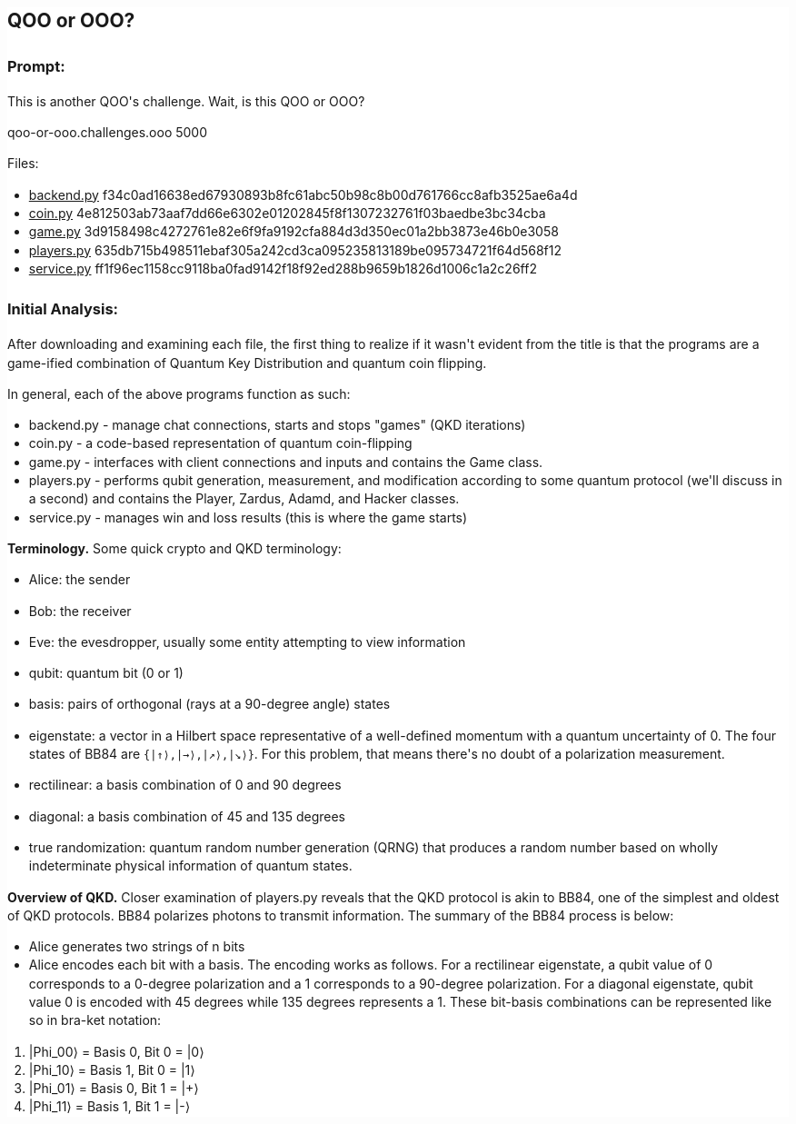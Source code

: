 ## QOO or OOO?

### Prompt:
This is another QOO's challenge. Wait, is this QOO or OOO?

qoo-or-ooo.challenges.ooo 5000

Files:

- [backend.py](https://rbf-shadowhunter.github.io/ctf/2021_DEFCON_QUALS/qoo-or-ooo/backend.py) f34c0ad16638ed67930893b8fc61abc50b98c8b00d761766cc8afb3525ae6a4d
- [coin.py](https://rbf-shadowhunter.github.io/ctf/2021_DEFCON_QUALS/qoo-or-ooo/coin.py) 4e812503ab73aaf7dd66e6302e01202845f8f1307232761f03baedbe3bc34cba
- [game.py](https://rbf-shadowhunter.github.io/ctf/2021_DEFCON_QUALS/qoo-or-ooo/game.py) 3d9158498c4272761e82e6f9fa9192cfa884d3d350ec01a2bb3873e46b0e3058
- [players.py](https://rbf-shadowhunter.github.io/ctf/2021_DEFCON_QUALS/qoo-or-ooo/players.py) 635db715b498511ebaf305a242cd3ca095235813189be095734721f64d568f12
- [service.py](https://rbf-shadowhunter.github.io/ctf/2021_DEFCON_QUALS/qoo-or-ooo/service.py) ff1f96ec1158cc9118ba0fad9142f18f92ed288b9659b1826d1006c1a2c26ff2


### Initial Analysis:
After downloading and examining each file, the first thing to realize if it wasn't evident from the title is that the programs are a game-ified combination of Quantum Key Distribution and quantum coin flipping.

In general, each of the above programs function as such:

- backend.py - manage chat connections, starts and stops "games" (QKD iterations)
- coin.py - a code-based representation of quantum coin-flipping
- game.py - interfaces with client connections and inputs and contains the Game class.
- players.py - performs qubit generation, measurement, and modification according to some quantum protocol (we'll discuss in a second) and contains the Player, Zardus, Adamd, and Hacker classes.
- service.py - manages win and loss results (this is where the game starts)

**Terminology.**
Some quick crypto and QKD terminology:
- Alice: the sender
- Bob: the receiver
- Eve: the evesdropper, usually some entity attempting to view information

- qubit: quantum bit (0 or 1)
- basis: pairs of orthogonal (rays at a 90-degree angle) states
- eigenstate: a vector in a Hilbert space representative of a well-defined momentum with a quantum uncertainty of 0.  The four states of BB84 are `{|↑⟩,|→⟩,|↗⟩,|↘⟩}`.  For this problem, that means there's no doubt of a polarization measurement.
- rectilinear: a basis combination of 0 and 90 degrees
- diagonal: a basis combination of 45 and 135 degrees
- true randomization: quantum random number generation (QRNG) that produces a random number based on wholly indeterminate physical information of quantum states.

**Overview of QKD.**
Closer examination of players.py reveals that the QKD protocol is akin to BB84, one of the simplest and oldest of QKD protocols.  BB84 polarizes photons to transmit information.  The summary of the BB84 process is below:
- Alice generates two strings of n bits
- Alice encodes each bit with a basis.  The encoding works as follows.  For a rectilinear eigenstate, a qubit value of 0 corresponds to a 0-degree polarization and a 1 corresponds to a 90-degree polarization.  For a diagonal eigenstate, qubit value 0 is encoded with 45 degrees while 135 degrees represents a 1.  These bit-basis combinations can be represented like so in bra-ket notation:
1. |Phi_00⟩ = Basis 0, Bit 0 = |0⟩
2. |Phi_10⟩ = Basis 1, Bit 0 = |1⟩
3. |Phi_01⟩ = Basis 0, Bit 1 = |+⟩
4. |Phi_11⟩ = Basis 1, Bit 1 = |-⟩
